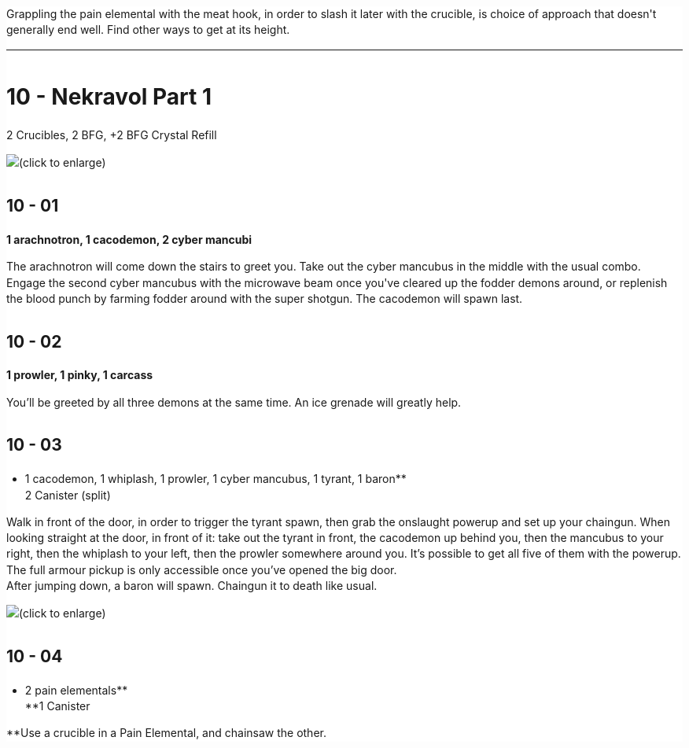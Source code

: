 Grappling the pain elemental with the meat hook, in order to slash it later with the crucible, is choice of approach that doesn't generally end well. Find other ways to get at its height.

---


# 10 - Nekravol Part 1
2 Crucibles, 2 BFG, +2 BFG Crystal Refill

[![](https://steamuserimages-a.akamaihd.net/ugc/1644335490332204959/3A9B5A5F8EB0B0AF4A3959D233CCE1DFB6DB5283/)](https://steamuserimages-a.akamaihd.net/ugc/1644335490332204959/3A9B5A5F8EB0B0AF4A3959D233CCE1DFB6DB5283/)(click to enlarge)  
 

## 10 - 01

**1 arachnotron, 1 cacodemon, 2 cyber mancubi**  
  
The arachnotron will come down the stairs to greet you. Take out the cyber mancubus in the middle with the usual combo. Engage the second cyber mancubus with the microwave beam once you've cleared up the fodder demons around, or replenish the blood punch by farming fodder around with the super shotgun. The cacodemon will spawn last.  
  

## 10 - 02

**1 prowler, 1 pinky, 1 carcass**  
  
You’ll be greeted by all three demons at the same time. An ice grenade will greatly help.  
  

## 10 - 03

- 1 cacodemon, 1 whiplash, 1 prowler, 1 cyber mancubus, 1 tyrant, 1 baron**  
2 Canister (split)  
  
Walk in front of the door, in order to trigger the tyrant spawn, then grab the onslaught powerup and set up your chaingun. When looking straight at the door, in front of it: take out the tyrant in front, the cacodemon up behind you, then the mancubus to your right, then the whiplash to your left, then the prowler somewhere around you. It’s possible to get all five of them with the powerup.  
The full armour pickup is only accessible once you’ve opened the big door.  
After jumping down, a baron will spawn. Chaingun it to death like usual.  
  
  
[![](https://steamuserimages-a.akamaihd.net/ugc/1644335490332205588/DB30153E61C382C5EAAF615A541B0DD79656C127/)](https://steamuserimages-a.akamaihd.net/ugc/1644335490332205588/DB30153E61C382C5EAAF615A541B0DD79656C127/)(click to enlarge)  
  
## 10 - 04

- 2 pain elementals**  
**1 Canister

**Use a crucible in a Pain Elemental, and chainsaw the other.
  
